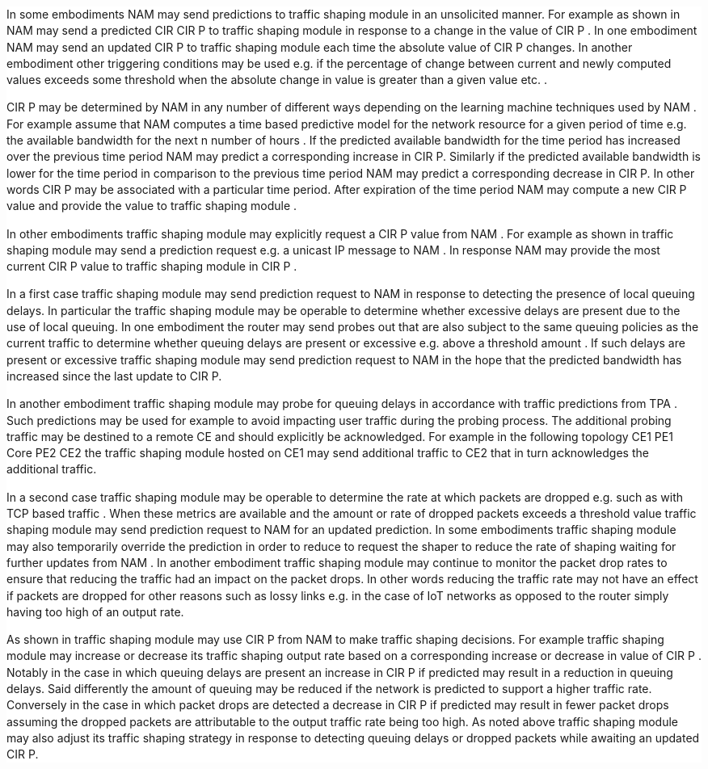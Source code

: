 In some embodiments NAM may send predictions to traffic shaping module in an unsolicited manner. For example as shown in NAM may send a predicted CIR CIR P to traffic shaping module in response to a change in the value of CIR P . In one embodiment NAM may send an updated CIR P to traffic shaping module each time the absolute value of CIR P changes. In another embodiment other triggering conditions may be used e.g. if the percentage of change between current and newly computed values exceeds some threshold when the absolute change in value is greater than a given value etc. .

CIR P may be determined by NAM in any number of different ways depending on the learning machine techniques used by NAM . For example assume that NAM computes a time based predictive model for the network resource for a given period of time e.g. the available bandwidth for the next n number of hours . If the predicted available bandwidth for the time period has increased over the previous time period NAM may predict a corresponding increase in CIR P. Similarly if the predicted available bandwidth is lower for the time period in comparison to the previous time period NAM may predict a corresponding decrease in CIR P. In other words CIR P may be associated with a particular time period. After expiration of the time period NAM may compute a new CIR P value and provide the value to traffic shaping module .

In other embodiments traffic shaping module may explicitly request a CIR P value from NAM . For example as shown in traffic shaping module may send a prediction request e.g. a unicast IP message to NAM . In response NAM may provide the most current CIR P value to traffic shaping module in CIR P .

In a first case traffic shaping module may send prediction request to NAM in response to detecting the presence of local queuing delays. In particular the traffic shaping module may be operable to determine whether excessive delays are present due to the use of local queuing. In one embodiment the router may send probes out that are also subject to the same queuing policies as the current traffic to determine whether queuing delays are present or excessive e.g. above a threshold amount . If such delays are present or excessive traffic shaping module may send prediction request to NAM in the hope that the predicted bandwidth has increased since the last update to CIR P.

In another embodiment traffic shaping module may probe for queuing delays in accordance with traffic predictions from TPA . Such predictions may be used for example to avoid impacting user traffic during the probing process. The additional probing traffic may be destined to a remote CE and should explicitly be acknowledged. For example in the following topology CE1 PE1 Core PE2 CE2 the traffic shaping module hosted on CE1 may send additional traffic to CE2 that in turn acknowledges the additional traffic.

In a second case traffic shaping module may be operable to determine the rate at which packets are dropped e.g. such as with TCP based traffic . When these metrics are available and the amount or rate of dropped packets exceeds a threshold value traffic shaping module may send prediction request to NAM for an updated prediction. In some embodiments traffic shaping module may also temporarily override the prediction in order to reduce to request the shaper to reduce the rate of shaping waiting for further updates from NAM . In another embodiment traffic shaping module may continue to monitor the packet drop rates to ensure that reducing the traffic had an impact on the packet drops. In other words reducing the traffic rate may not have an effect if packets are dropped for other reasons such as lossy links e.g. in the case of IoT networks as opposed to the router simply having too high of an output rate.

As shown in traffic shaping module may use CIR P from NAM to make traffic shaping decisions. For example traffic shaping module may increase or decrease its traffic shaping output rate based on a corresponding increase or decrease in value of CIR P . Notably in the case in which queuing delays are present an increase in CIR P if predicted may result in a reduction in queuing delays. Said differently the amount of queuing may be reduced if the network is predicted to support a higher traffic rate. Conversely in the case in which packet drops are detected a decrease in CIR P if predicted may result in fewer packet drops assuming the dropped packets are attributable to the output traffic rate being too high. As noted above traffic shaping module may also adjust its traffic shaping strategy in response to detecting queuing delays or dropped packets while awaiting an updated CIR P.
